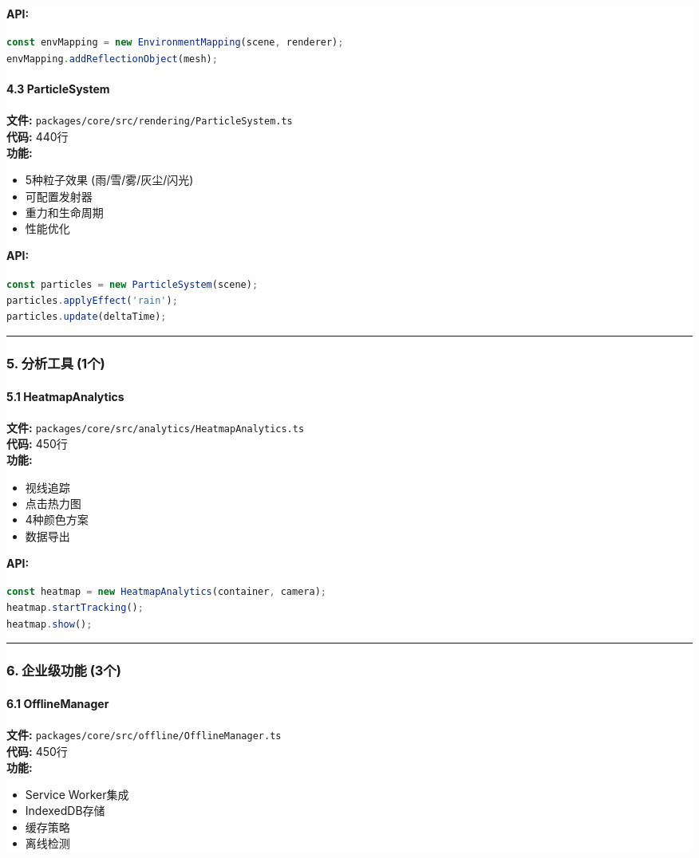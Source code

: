 **API:**
```typescript
const envMapping = new EnvironmentMapping(scene, renderer);
envMapping.addReflectionObject(mesh);
```

#### 4.3 ParticleSystem
**文件:** `packages/core/src/rendering/ParticleSystem.ts`  
**代码:** 440行  
**功能:**
- 5种粒子效果 (雨/雪/雾/灰尘/闪光)
- 可配置发射器
- 重力和生命周期
- 性能优化

**API:**
```typescript
const particles = new ParticleSystem(scene);
particles.applyEffect('rain');
particles.update(deltaTime);
```

---

### 5. 分析工具 (1个)

#### 5.1 HeatmapAnalytics
**文件:** `packages/core/src/analytics/HeatmapAnalytics.ts`  
**代码:** 450行  
**功能:**
- 视线追踪
- 点击热力图
- 4种颜色方案
- 数据导出

**API:**
```typescript
const heatmap = new HeatmapAnalytics(container, camera);
heatmap.startTracking();
heatmap.show();
```

---

### 6. 企业级功能 (3个)

#### 6.1 OfflineManager
**文件:** `packages/core/src/offline/OfflineManager.ts`  
**代码:** 450行  
**功能:**
- Service Worker集成
- IndexedDB存储
- 缓存策略
- 离线检测
